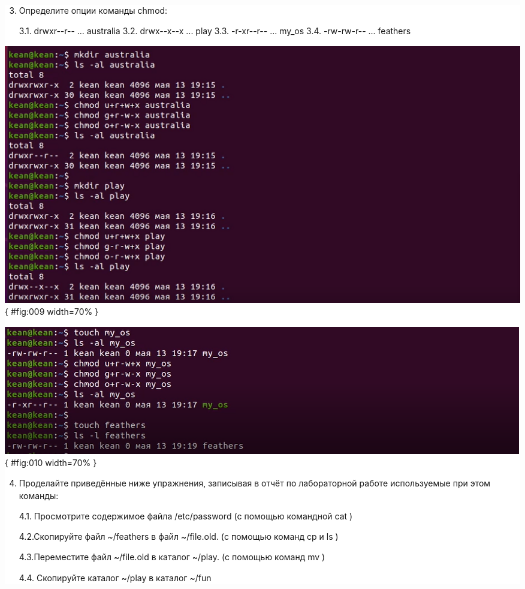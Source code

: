 
3. Определите опции команды chmod:
   
   3.1. drwxr--r-- ... australia
   3.2. drwx--x--x ... play
   3.3. -r-xr--r-- ... my_os
   3.4. -rw-rw-r-- ... feathers

![Определите опции команды chmod](Photos/7.png){ #fig:009 width=70% }

![Определите опции команды chmod](Photos/8.png){ #fig:010 width=70% }

4. Проделайте приведённые ниже упражнения, записывая в отчёт по лабораторной
работе используемые при этом команды:

    4.1. Просмотрите содержимое файла /etc/password (с помощью командной cat )

    4.2.Скопируйте файл ~/feathers в файл ~/file.old. (с помощью команд cp и ls )

    4.3.Переместите файл ~/file.old в каталог ~/play. (с помощью команд mv )

    4.4. Скопируйте каталог ~/play в каталог ~/fun
